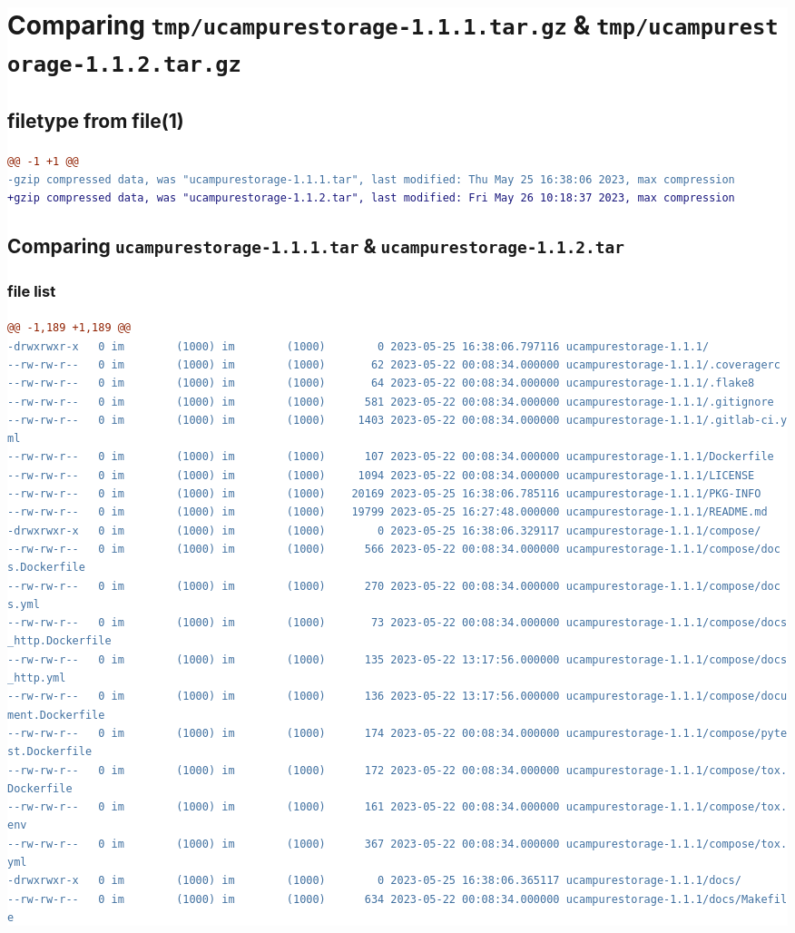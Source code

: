 # Comparing `tmp/ucampurestorage-1.1.1.tar.gz` & `tmp/ucampurestorage-1.1.2.tar.gz`

## filetype from file(1)

```diff
@@ -1 +1 @@
-gzip compressed data, was "ucampurestorage-1.1.1.tar", last modified: Thu May 25 16:38:06 2023, max compression
+gzip compressed data, was "ucampurestorage-1.1.2.tar", last modified: Fri May 26 10:18:37 2023, max compression
```

## Comparing `ucampurestorage-1.1.1.tar` & `ucampurestorage-1.1.2.tar`

### file list

```diff
@@ -1,189 +1,189 @@
-drwxrwxr-x   0 im        (1000) im        (1000)        0 2023-05-25 16:38:06.797116 ucampurestorage-1.1.1/
--rw-rw-r--   0 im        (1000) im        (1000)       62 2023-05-22 00:08:34.000000 ucampurestorage-1.1.1/.coveragerc
--rw-rw-r--   0 im        (1000) im        (1000)       64 2023-05-22 00:08:34.000000 ucampurestorage-1.1.1/.flake8
--rw-rw-r--   0 im        (1000) im        (1000)      581 2023-05-22 00:08:34.000000 ucampurestorage-1.1.1/.gitignore
--rw-rw-r--   0 im        (1000) im        (1000)     1403 2023-05-22 00:08:34.000000 ucampurestorage-1.1.1/.gitlab-ci.yml
--rw-rw-r--   0 im        (1000) im        (1000)      107 2023-05-22 00:08:34.000000 ucampurestorage-1.1.1/Dockerfile
--rw-rw-r--   0 im        (1000) im        (1000)     1094 2023-05-22 00:08:34.000000 ucampurestorage-1.1.1/LICENSE
--rw-rw-r--   0 im        (1000) im        (1000)    20169 2023-05-25 16:38:06.785116 ucampurestorage-1.1.1/PKG-INFO
--rw-rw-r--   0 im        (1000) im        (1000)    19799 2023-05-25 16:27:48.000000 ucampurestorage-1.1.1/README.md
-drwxrwxr-x   0 im        (1000) im        (1000)        0 2023-05-25 16:38:06.329117 ucampurestorage-1.1.1/compose/
--rw-rw-r--   0 im        (1000) im        (1000)      566 2023-05-22 00:08:34.000000 ucampurestorage-1.1.1/compose/docs.Dockerfile
--rw-rw-r--   0 im        (1000) im        (1000)      270 2023-05-22 00:08:34.000000 ucampurestorage-1.1.1/compose/docs.yml
--rw-rw-r--   0 im        (1000) im        (1000)       73 2023-05-22 00:08:34.000000 ucampurestorage-1.1.1/compose/docs_http.Dockerfile
--rw-rw-r--   0 im        (1000) im        (1000)      135 2023-05-22 13:17:56.000000 ucampurestorage-1.1.1/compose/docs_http.yml
--rw-rw-r--   0 im        (1000) im        (1000)      136 2023-05-22 13:17:56.000000 ucampurestorage-1.1.1/compose/document.Dockerfile
--rw-rw-r--   0 im        (1000) im        (1000)      174 2023-05-22 00:08:34.000000 ucampurestorage-1.1.1/compose/pytest.Dockerfile
--rw-rw-r--   0 im        (1000) im        (1000)      172 2023-05-22 00:08:34.000000 ucampurestorage-1.1.1/compose/tox.Dockerfile
--rw-rw-r--   0 im        (1000) im        (1000)      161 2023-05-22 00:08:34.000000 ucampurestorage-1.1.1/compose/tox.env
--rw-rw-r--   0 im        (1000) im        (1000)      367 2023-05-22 00:08:34.000000 ucampurestorage-1.1.1/compose/tox.yml
-drwxrwxr-x   0 im        (1000) im        (1000)        0 2023-05-25 16:38:06.365117 ucampurestorage-1.1.1/docs/
--rw-rw-r--   0 im        (1000) im        (1000)      634 2023-05-22 00:08:34.000000 ucampurestorage-1.1.1/docs/Makefile
```